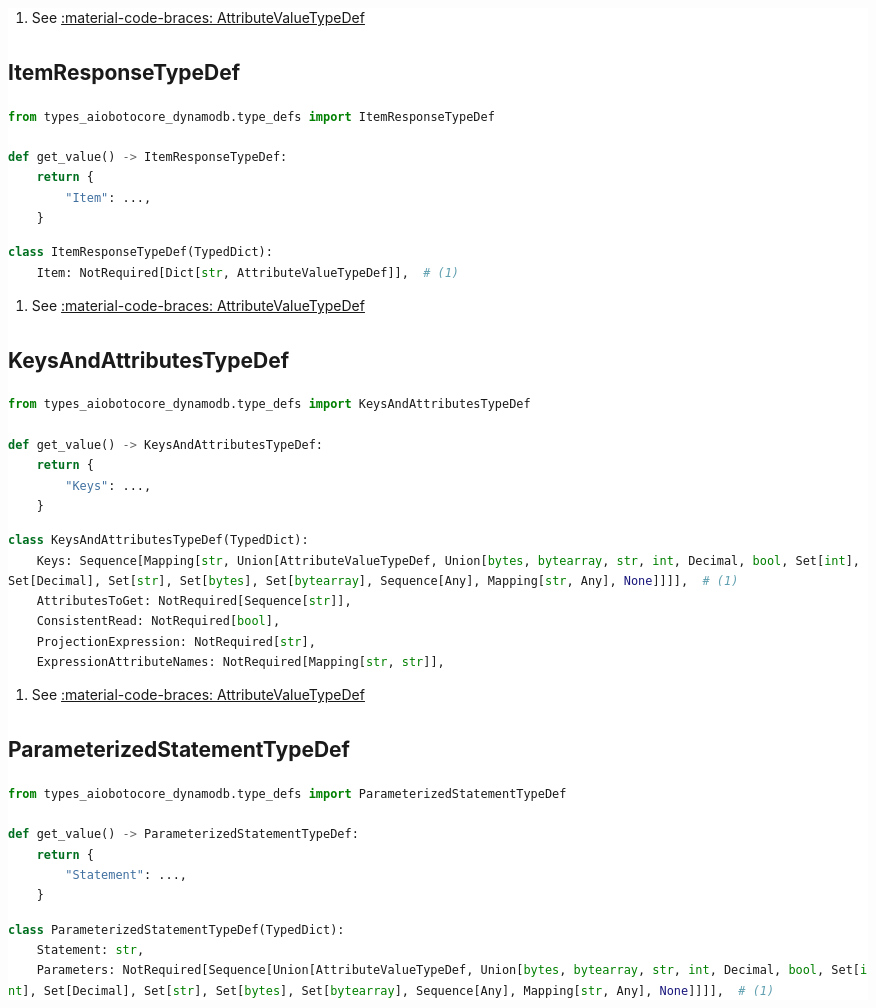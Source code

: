 1. See [:material-code-braces: AttributeValueTypeDef](./type_defs.md#attributevaluetypedef) 
## ItemResponseTypeDef

```python title="Usage Example"
from types_aiobotocore_dynamodb.type_defs import ItemResponseTypeDef

def get_value() -> ItemResponseTypeDef:
    return {
        "Item": ...,
    }
```

```python title="Definition"
class ItemResponseTypeDef(TypedDict):
    Item: NotRequired[Dict[str, AttributeValueTypeDef]],  # (1)
```

1. See [:material-code-braces: AttributeValueTypeDef](./type_defs.md#attributevaluetypedef) 
## KeysAndAttributesTypeDef

```python title="Usage Example"
from types_aiobotocore_dynamodb.type_defs import KeysAndAttributesTypeDef

def get_value() -> KeysAndAttributesTypeDef:
    return {
        "Keys": ...,
    }
```

```python title="Definition"
class KeysAndAttributesTypeDef(TypedDict):
    Keys: Sequence[Mapping[str, Union[AttributeValueTypeDef, Union[bytes, bytearray, str, int, Decimal, bool, Set[int], Set[Decimal], Set[str], Set[bytes], Set[bytearray], Sequence[Any], Mapping[str, Any], None]]]],  # (1)
    AttributesToGet: NotRequired[Sequence[str]],
    ConsistentRead: NotRequired[bool],
    ProjectionExpression: NotRequired[str],
    ExpressionAttributeNames: NotRequired[Mapping[str, str]],
```

1. See [:material-code-braces: AttributeValueTypeDef](./type_defs.md#attributevaluetypedef) 
## ParameterizedStatementTypeDef

```python title="Usage Example"
from types_aiobotocore_dynamodb.type_defs import ParameterizedStatementTypeDef

def get_value() -> ParameterizedStatementTypeDef:
    return {
        "Statement": ...,
    }
```

```python title="Definition"
class ParameterizedStatementTypeDef(TypedDict):
    Statement: str,
    Parameters: NotRequired[Sequence[Union[AttributeValueTypeDef, Union[bytes, bytearray, str, int, Decimal, bool, Set[int], Set[Decimal], Set[str], Set[bytes], Set[bytearray], Sequence[Any], Mapping[str, Any], None]]]],  # (1)
```
